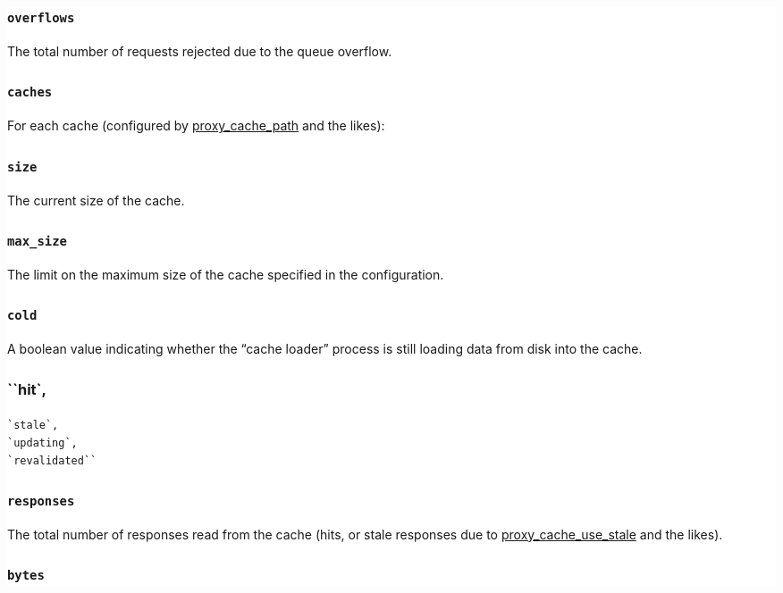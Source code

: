 

### ``overflows``


The total number of requests rejected due to the queue overflow.









### ``caches``


For each cache (configured by
[proxy_cache_path](/nginx/module-reference/http/ngx_http_proxy_module#proxy_cache_path) and the likes):


### ``size``


The current size of the cache.



### ``max_size``


The limit on the maximum size of the cache specified in the configuration.



### ``cold``


A boolean value indicating whether the “cache loader” process is still loading
data from disk into the cache.



### ``hit`,
    `stale`,
    `updating`,
    `revalidated``



### ``responses``


The total number of responses read from the cache (hits, or stale responses
due to [proxy_cache_use_stale](/nginx/module-reference/http/ngx_http_proxy_module#proxy_cache_use_stale)
and the likes).



### ``bytes``
